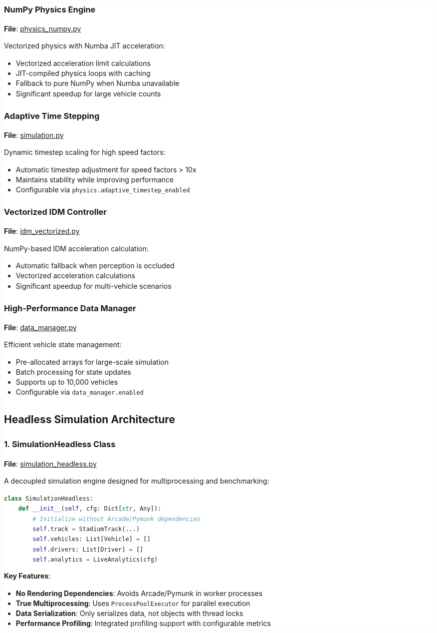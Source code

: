### NumPy Physics Engine
**File**: [physics_numpy.py](mdc:src/traffic_sim/core/physics_numpy.py)

Vectorized physics with Numba JIT acceleration:
- Vectorized acceleration limit calculations
- JIT-compiled physics loops with caching
- Fallback to pure NumPy when Numba unavailable
- Significant speedup for large vehicle counts

### Adaptive Time Stepping
**File**: [simulation.py](mdc:src/traffic_sim/core/simulation.py)

Dynamic timestep scaling for high speed factors:
- Automatic timestep adjustment for speed factors > 10x
- Maintains stability while improving performance
- Configurable via `physics.adaptive_timestep_enabled`

### Vectorized IDM Controller
**File**: [idm_vectorized.py](mdc:src/traffic_sim/core/idm_vectorized.py)

NumPy-based IDM acceleration calculation:
- Automatic fallback when perception is occluded
- Vectorized acceleration calculations
- Significant speedup for multi-vehicle scenarios

### High-Performance Data Manager
**File**: [data_manager.py](mdc:src/traffic_sim/core/data_manager.py)

Efficient vehicle state management:
- Pre-allocated arrays for large-scale simulation
- Batch processing for state updates
- Supports up to 10,000 vehicles
- Configurable via `data_manager.enabled`

## Headless Simulation Architecture

### 1. SimulationHeadless Class
**File**: [simulation_headless.py](mdc:src/traffic_sim/core/simulation_headless.py)

A decoupled simulation engine designed for multiprocessing and benchmarking:

```python
class SimulationHeadless:
    def __init__(self, cfg: Dict[str, Any]):
        # Initialize without Arcade/Pymunk dependencies
        self.track = StadiumTrack(...)
        self.vehicles: List[Vehicle] = []
        self.drivers: List[Driver] = []
        self.analytics = LiveAnalytics(cfg)
```

**Key Features**:
- **No Rendering Dependencies**: Avoids Arcade/Pymunk in worker processes
- **True Multiprocessing**: Uses `ProcessPoolExecutor` for parallel execution
- **Data Serialization**: Only serializes data, not objects with thread locks
- **Performance Profiling**: Integrated profiling support with configurable metrics
